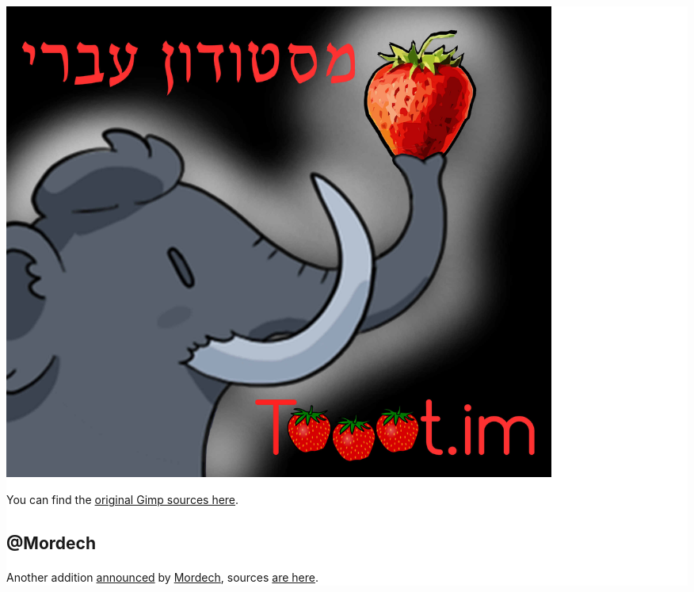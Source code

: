 <img src=mastodon-Ivri-red-on-mist-strawberries.JPG width=80% />

You can find the [original Gimp sources here](./mastodon-Ivri.xcf).

## @Mordech

Another addition [announced](https://tooot.im/@Mordech/264862) by [Mordech](https://tooot.im/@Mordech), sources [are here](https://goo.gl/PNpb0z).
